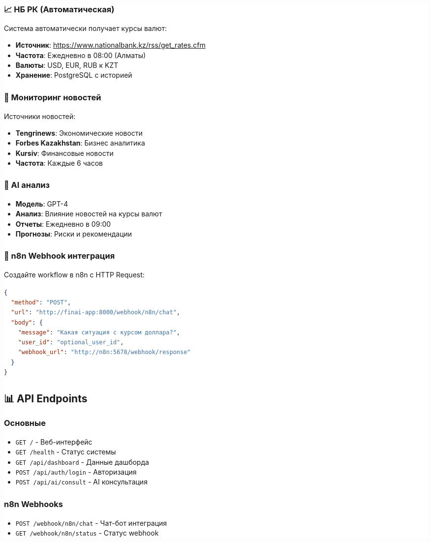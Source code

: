 ### 📈 НБ РК (Автоматическая)

Система автоматически получает курсы валют:
- **Источник**: https://www.nationalbank.kz/rss/get_rates.cfm
- **Частота**: Ежедневно в 08:00 (Алматы)
- **Валюты**: USD, EUR, RUB к KZT
- **Хранение**: PostgreSQL с историей

### 📰 Мониторинг новостей

Источники новостей:
- **Tengrinews**: Экономические новости
- **Forbes Kazakhstan**: Бизнес аналитика  
- **Kursiv**: Финансовые новости
- **Частота**: Каждые 6 часов

### 🤖 AI анализ

- **Модель**: GPT-4
- **Анализ**: Влияние новостей на курсы валют
- **Отчеты**: Ежедневно в 09:00
- **Прогнозы**: Риски и рекомендации

### 🔗 n8n Webhook интеграция

Создайте workflow в n8n с HTTP Request:

```json
{
  "method": "POST",
  "url": "http://finai-app:8000/webhook/n8n/chat",
  "body": {
    "message": "Какая ситуация с курсом доллара?",
    "user_id": "optional_user_id",
    "webhook_url": "http://n8n:5678/webhook/response"
  }
}
```

## 📊 API Endpoints

### Основные
- `GET /` - Веб-интерфейс
- `GET /health` - Статус системы
- `GET /api/dashboard` - Данные дашборда
- `POST /api/auth/login` - Авторизация
- `POST /api/ai/consult` - AI консультация

### n8n Webhooks
- `POST /webhook/n8n/chat` - Чат-бот интеграция
- `GET /webhook/n8n/status` - Статус webhook
